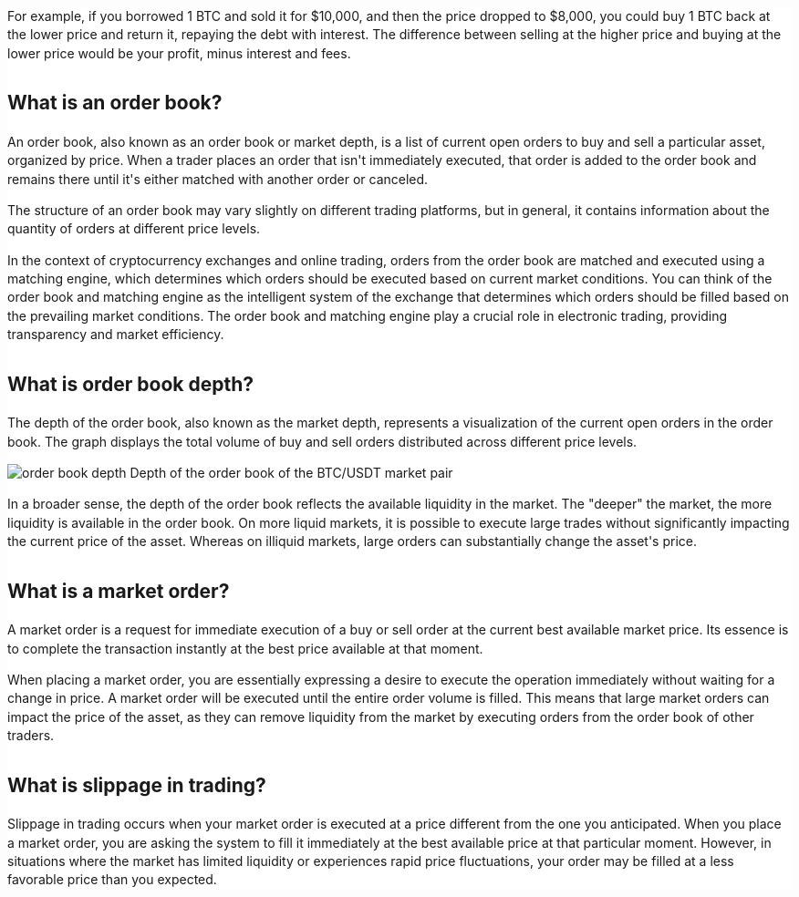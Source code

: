 For example, if you borrowed 1 BTC and sold it for $10,000, and then the price dropped to $8,000, you could buy 1 BTC back at the lower price and return it, repaying the debt with interest. The difference between selling at the higher price and buying at the lower price would be your profit, minus interest and fees.

## What is an order book?
An order book, also known as an order book or market depth, is a list of current open orders to buy and sell a particular asset, organized by price. When a trader places an order that isn't immediately executed, that order is added to the order book and remains there until it's either matched with another order or canceled.

The structure of an order book may vary slightly on different trading platforms, but in general, it contains information about the quantity of orders at different price levels.

In the context of cryptocurrency exchanges and online trading, orders from the order book are matched and executed using a matching engine, which determines which orders should be executed based on current market conditions. You can think of the order book and matching engine as the intelligent system of the exchange that determines which orders should be filled based on the prevailing market conditions. The order book and matching engine play a crucial role in electronic trading, providing transparency and market efficiency.

## What is order book depth?
The depth of the order book, also known as the market depth, represents a visualization of the current open orders in the order book. The graph displays the total volume of buy and sell orders distributed across different price levels.

<img src="/assets/blog/the-complete-guide-to-cryptocurrency-trading-for-beginners/order-book-depth.png" alt="order book depth" />
Depth of the order book of the BTC/USDT market pair

In a broader sense, the depth of the order book reflects the available liquidity in the market. The "deeper" the market, the more liquidity is available in the order book. On more liquid markets, it is possible to execute large trades without significantly impacting the current price of the asset. Whereas on illiquid markets, large orders can substantially change the asset's price.

## What is a market order?
A market order is a request for immediate execution of a buy or sell order at the current best available market price. Its essence is to complete the transaction instantly at the best price available at that moment.

When placing a market order, you are essentially expressing a desire to execute the operation immediately without waiting for a change in price. A market order will be executed until the entire order volume is filled. This means that large market orders can impact the price of the asset, as they can remove liquidity from the market by executing orders from the order book of other traders.

## What is slippage in trading?
Slippage in trading occurs when your market order is executed at a price different from the one you anticipated. When you place a market order, you are asking the system to fill it immediately at the best available price at that particular moment. However, in situations where the market has limited liquidity or experiences rapid price fluctuations, your order may be filled at a less favorable price than you expected.
